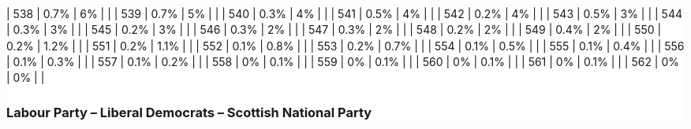 | 538 | 0.7% | 6% |  |
| 539 | 0.7% | 5% |  |
| 540 | 0.3% | 4% |  |
| 541 | 0.5% | 4% |  |
| 542 | 0.2% | 4% |  |
| 543 | 0.5% | 3% |  |
| 544 | 0.3% | 3% |  |
| 545 | 0.2% | 3% |  |
| 546 | 0.3% | 2% |  |
| 547 | 0.3% | 2% |  |
| 548 | 0.2% | 2% |  |
| 549 | 0.4% | 2% |  |
| 550 | 0.2% | 1.2% |  |
| 551 | 0.2% | 1.1% |  |
| 552 | 0.1% | 0.8% |  |
| 553 | 0.2% | 0.7% |  |
| 554 | 0.1% | 0.5% |  |
| 555 | 0.1% | 0.4% |  |
| 556 | 0.1% | 0.3% |  |
| 557 | 0.1% | 0.2% |  |
| 558 | 0% | 0.1% |  |
| 559 | 0% | 0.1% |  |
| 560 | 0% | 0.1% |  |
| 561 | 0% | 0.1% |  |
| 562 | 0% | 0% |  |

### Labour Party – Liberal Democrats – Scottish National Party

